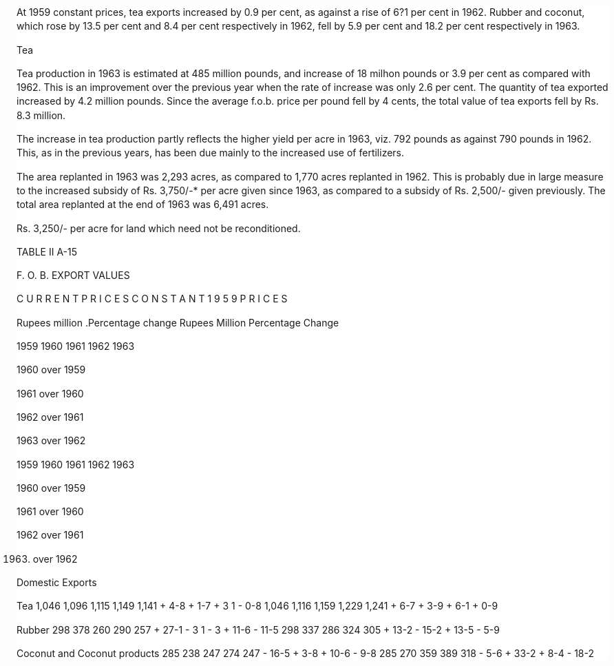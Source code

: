 At 1959 constant prices, tea exports increased by 0.9 per cent, as against a rise of 6?1 per cent in 1962. Rubber and coconut, which rose by 13.5 per cent and 8.4 per cent respectively in 1962, fell by 5.9 per cent and 18.2 per cent respectively in 1963.

Tea

Tea production in 1963 is estimated at 485 million pounds, and increase of 18 milhon pounds or 3.9 per cent as compared with 1962. This is an improvement over the previous year when the rate of increase was only 2.6 per cent. The quantity of tea exported increased by 4.2 million pounds. Since the average f.o.b. price per pound fell by 4 cents, the total value of tea exports fell by Rs. 8.3 million.

The increase in tea production partly reflects the higher yield per acre in 1963, viz. 792 pounds as against 790 pounds in 1962. This, as in the previous years, has been due mainly to the increased use of fertilizers.

The area replanted in 1963 was 2,293 acres, as compared to 1,770 acres replanted in 1962. This is probably due in large measure to the increased subsidy of Rs. 3,750/-* per acre given since 1963, as compared to a subsidy of Rs. 2,500/- given previously. The total area replanted at the end of 1963 was 6,491 acres.

Rs. 3,250/- per acre for land which need not be reconditioned.

TABLE II A-15

F. O. B. EXPORT VALUES

C U R R E N T P R I C E S C O N S T A N T 1 9 5 9 P R I C E S

Rupees million .Percentage change Rupees Million Percentage Change

1959 1960 1961 1962 1963

1960 over 1959

1961 over 1960

1962 over 1961

1963 over 1962

1959 1960 1961 1962 1963

1960 over 1959

1961 over 1960

1962 over 1961

1963. over 1962

Domestic Exports

Tea 1,046 1,096 1,115 1,149 1,141 + 4-8 + 1-7 + 3 1 - 0-8 1,046 1,116 1,159 1,229 1,241 + 6-7 + 3-9 + 6-1 + 0-9

Rubber 298 378 260 290 257 + 27-1 - 3 1 - 3 + 11-6 - 11-5 298 337 286 324 305 + 13-2 - 15-2 + 13-5 - 5-9

Coconut and Co­conut products 285 238 247 274 247 - 16-5 + 3-8 + 10-6 - 9-8 285 270 359 389 318 - 5-6 + 33-2 + 8-4 - 18-2
